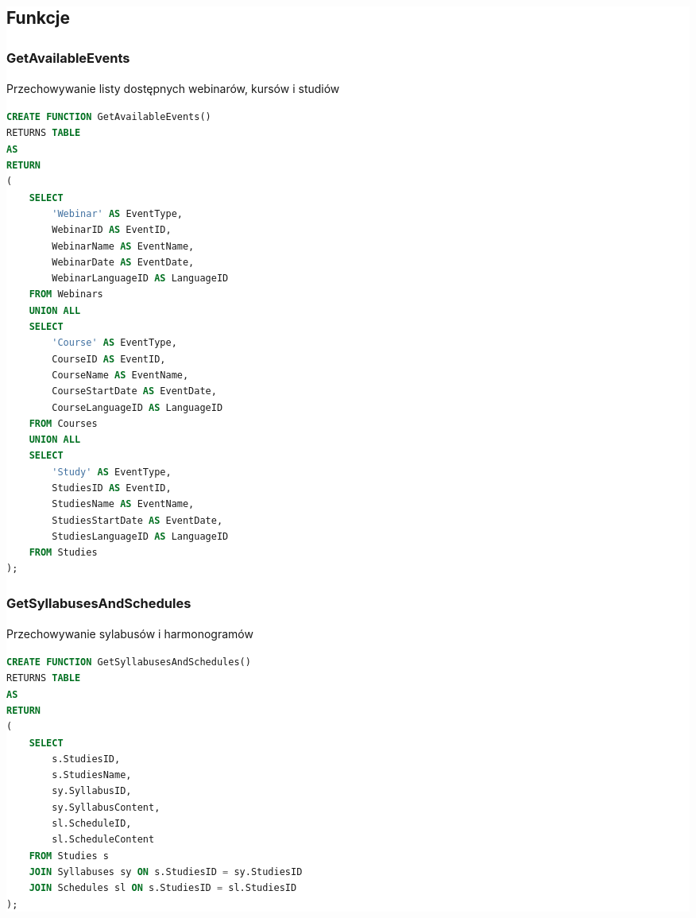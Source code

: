 ```sql
```
<div style="page-break-after: always;"></div>

## Funkcje

### GetAvailableEvents

Przechowywanie listy dostępnych webinarów, kursów i studiów

```sql
CREATE FUNCTION GetAvailableEvents()
RETURNS TABLE
AS
RETURN
(
    SELECT
        'Webinar' AS EventType,
        WebinarID AS EventID,
        WebinarName AS EventName,
        WebinarDate AS EventDate,
        WebinarLanguageID AS LanguageID
    FROM Webinars
    UNION ALL
    SELECT
        'Course' AS EventType,
        CourseID AS EventID,
        CourseName AS EventName,
        CourseStartDate AS EventDate,
        CourseLanguageID AS LanguageID
    FROM Courses
    UNION ALL
    SELECT
        'Study' AS EventType,
        StudiesID AS EventID,
        StudiesName AS EventName,
        StudiesStartDate AS EventDate,
        StudiesLanguageID AS LanguageID
    FROM Studies
);
```
<div style="page-break-after: always;"></div>

### GetSyllabusesAndSchedules

Przechowywanie sylabusów i harmonogramów

```sql
CREATE FUNCTION GetSyllabusesAndSchedules()
RETURNS TABLE
AS
RETURN
(
    SELECT
        s.StudiesID,
        s.StudiesName,
        sy.SyllabusID,
        sy.SyllabusContent,
        sl.ScheduleID,
        sl.ScheduleContent
    FROM Studies s
    JOIN Syllabuses sy ON s.StudiesID = sy.StudiesID
    JOIN Schedules sl ON s.StudiesID = sl.StudiesID
);
```